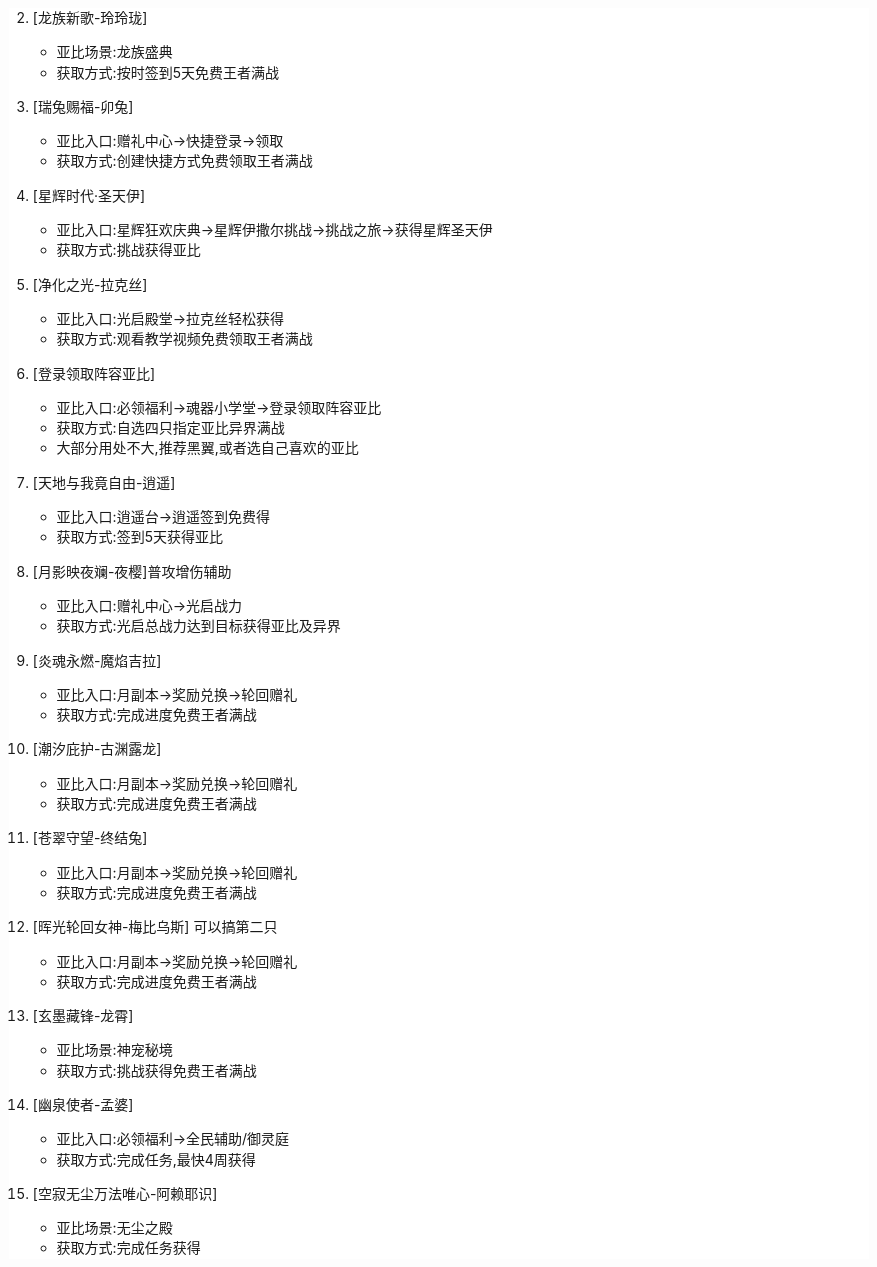 2. [龙族新歌-玲玲珑]
   - 亚比场景:龙族盛典
   - 获取方式:按时签到5天免费王者满战

3. [瑞兔赐福-卯兔]
   - 亚比入口:赠礼中心→快捷登录→领取
   - 获取方式:创建快捷方式免费领取王者满战

4. [星辉时代·圣天伊]
   - 亚比入口:星辉狂欢庆典→星辉伊撒尔挑战→挑战之旅→获得星辉圣天伊
   - 获取方式:挑战获得亚比

5. [净化之光-拉克丝]
   - 亚比入口:光启殿堂→拉克丝轻松获得
   - 获取方式:观看教学视频免费领取王者满战

6. [登录领取阵容亚比]
   - 亚比入口:必领福利→魂器小学堂→登录领取阵容亚比
   - 获取方式:自选四只指定亚比异界满战
   - 大部分用处不大,推荐黑翼,或者选自己喜欢的亚比

7. [天地与我竟自由-逍遥]
   - 亚比入口:逍遥台→逍遥签到免费得
   - 获取方式:签到5天获得亚比

8. [月影映夜斓-夜樱]普攻增伤辅助
   - 亚比入口:赠礼中心→光启战力
   - 获取方式:光启总战力达到目标获得亚比及异界

9. [炎魂永燃-魔焰吉拉]
   - 亚比入口:月副本→奖励兑换→轮回赠礼
   - 获取方式:完成进度免费王者满战

10. [潮汐庇护-古渊露龙]
    - 亚比入口:月副本→奖励兑换→轮回赠礼
    - 获取方式:完成进度免费王者满战

11. [苍翠守望-终结兔]
    - 亚比入口:月副本→奖励兑换→轮回赠礼
    - 获取方式:完成进度免费王者满战

12. [晖光轮回女神-梅比乌斯] 可以搞第二只
    - 亚比入口:月副本→奖励兑换→轮回赠礼
    - 获取方式:完成进度免费王者满战

13. [玄墨藏锋-龙霄]
    - 亚比场景:神宠秘境
    - 获取方式:挑战获得免费王者满战

14. [幽泉使者-孟婆]
    - 亚比入口:必领福利→全民辅助/御灵庭
    - 获取方式:完成任务,最快4周获得

15. [空寂无尘万法唯心-阿赖耶识]
    - 亚比场景:无尘之殿
    - 获取方式:完成任务获得
